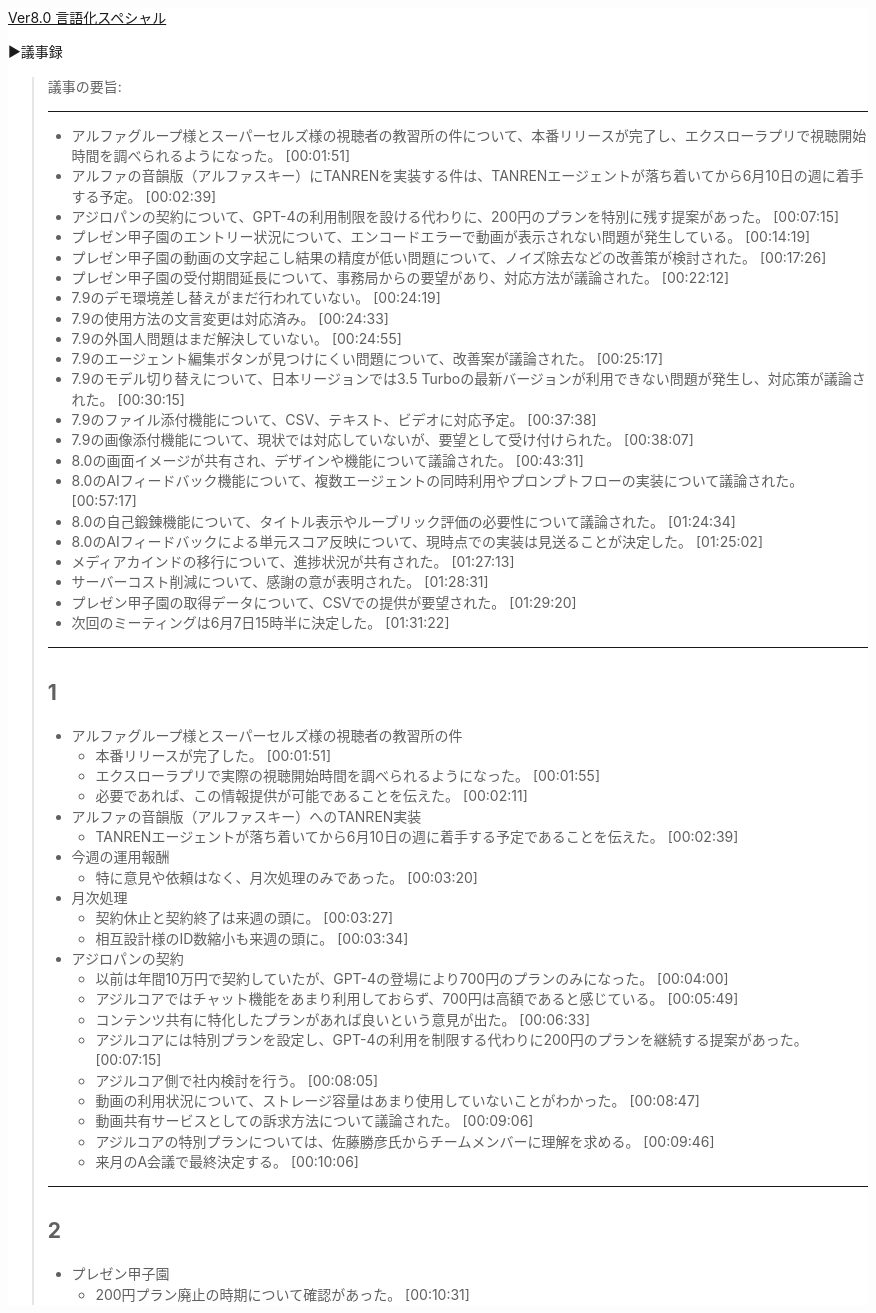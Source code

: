 [Ver8.0 言語化スペシャル](Ver8%200%20%E8%A8%80%E8%AA%9E%E5%8C%96%E3%82%B9%E3%83%98%E3%82%9A%E3%82%B7%E3%83%A3%E3%83%AB%2048963a4952c94c539599443fb79084dc.md) 

▶️議事録

> 議事の要旨:
> 
> 
> ---
> 
> - アルファグループ様とスーパーセルズ様の視聴者の教習所の件について、本番リリースが完了し、エクスローラプリで視聴開始時間を調べられるようになった。 [00:01:51]
> - アルファの音韻版（アルファスキー）にTANRENを実装する件は、TANRENエージェントが落ち着いてから6月10日の週に着手する予定。 [00:02:39]
> - アジロパンの契約について、GPT-4の利用制限を設ける代わりに、200円のプランを特別に残す提案があった。 [00:07:15]
> - プレゼン甲子園のエントリー状況について、エンコードエラーで動画が表示されない問題が発生している。 [00:14:19]
> - プレゼン甲子園の動画の文字起こし結果の精度が低い問題について、ノイズ除去などの改善策が検討された。 [00:17:26]
> - プレゼン甲子園の受付期間延長について、事務局からの要望があり、対応方法が議論された。 [00:22:12]
> - 7.9のデモ環境差し替えがまだ行われていない。 [00:24:19]
> - 7.9の使用方法の文言変更は対応済み。 [00:24:33]
> - 7.9の外国人問題はまだ解決していない。 [00:24:55]
> - 7.9のエージェント編集ボタンが見つけにくい問題について、改善案が議論された。 [00:25:17]
> - 7.9のモデル切り替えについて、日本リージョンでは3.5 Turboの最新バージョンが利用できない問題が発生し、対応策が議論された。 [00:30:15]
> - 7.9のファイル添付機能について、CSV、テキスト、ビデオに対応予定。 [00:37:38]
> - 7.9の画像添付機能について、現状では対応していないが、要望として受け付けられた。 [00:38:07]
> - 8.0の画面イメージが共有され、デザインや機能について議論された。 [00:43:31]
> - 8.0のAIフィードバック機能について、複数エージェントの同時利用やプロンプトフローの実装について議論された。 [00:57:17]
> - 8.0の自己鍛錬機能について、タイトル表示やルーブリック評価の必要性について議論された。 [01:24:34]
> - 8.0のAIフィードバックによる単元スコア反映について、現時点での実装は見送ることが決定した。 [01:25:02]
> - メディアカインドの移行について、進捗状況が共有された。 [01:27:13]
> - サーバーコスト削減について、感謝の意が表明された。 [01:28:31]
> - プレゼン甲子園の取得データについて、CSVでの提供が要望された。 [01:29:20]
> - 次回のミーティングは6月7日15時半に決定した。 [01:31:22]
> 
> ---
> 
> ## 1
> 
> - アルファグループ様とスーパーセルズ様の視聴者の教習所の件
>     - 本番リリースが完了した。 [00:01:51]
>     - エクスローラプリで実際の視聴開始時間を調べられるようになった。 [00:01:55]
>     - 必要であれば、この情報提供が可能であることを伝えた。 [00:02:11]
> - アルファの音韻版（アルファスキー）へのTANREN実装
>     - TANRENエージェントが落ち着いてから6月10日の週に着手する予定であることを伝えた。 [00:02:39]
> - 今週の運用報酬
>     - 特に意見や依頼はなく、月次処理のみであった。 [00:03:20]
> - 月次処理
>     - 契約休止と契約終了は来週の頭に。 [00:03:27]
>     - 相互設計様のID数縮小も来週の頭に。 [00:03:34]
> - アジロパンの契約
>     - 以前は年間10万円で契約していたが、GPT-4の登場により700円のプランのみになった。 [00:04:00]
>     - アジルコアではチャット機能をあまり利用しておらず、700円は高額であると感じている。 [00:05:49]
>     - コンテンツ共有に特化したプランがあれば良いという意見が出た。 [00:06:33]
>     - アジルコアには特別プランを設定し、GPT-4の利用を制限する代わりに200円のプランを継続する提案があった。 [00:07:15]
>     - アジルコア側で社内検討を行う。 [00:08:05]
>     - 動画の利用状況について、ストレージ容量はあまり使用していないことがわかった。 [00:08:47]
>     - 動画共有サービスとしての訴求方法について議論された。 [00:09:06]
>     - アジルコアの特別プランについては、佐藤勝彦氏からチームメンバーに理解を求める。 [00:09:46]
>     - 来月のA会議で最終決定する。 [00:10:06]
> 
> ---
> 
> ## 2
> 
> - プレゼン甲子園
>     - 200円プラン廃止の時期について確認があった。 [00:10:31]